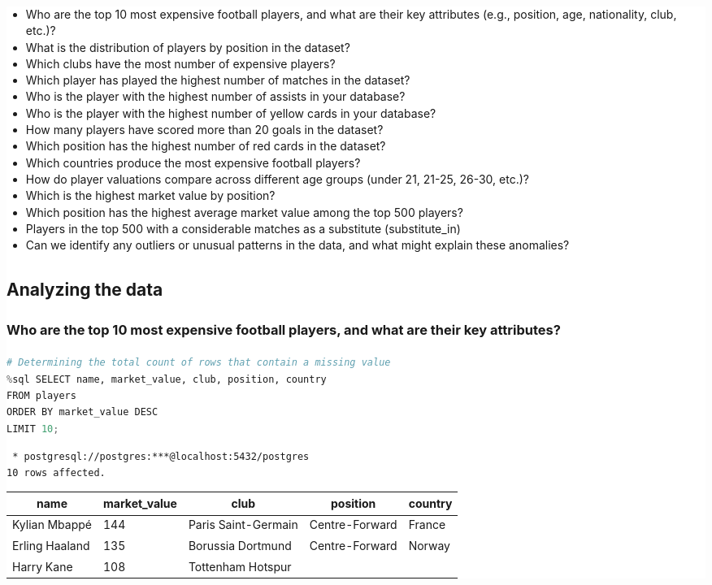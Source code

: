 * Who are the top 10 most expensive football players, and what are their key attributes (e.g., position, age, nationality, club, etc.)?
* What is the distribution of players by position in the dataset?
* Which clubs have the most number of expensive players?
* Which player has played the highest number of matches in the dataset?
* Who is the player with the highest number of assists in your database?
* Who is the player with the highest number of yellow cards in your database?
* How many players have scored more than 20 goals in the dataset?
* Which position has the highest number of red cards in the dataset?
* Which countries produce the most expensive football players?
* How do player valuations compare across different age groups (under 21, 21-25, 26-30, etc.)?
* Which is the highest market value by position?
* Which position has the highest average market value among the top 500 players?
* Players in the top 500 with a considerable matches as a substitute (substitute_in)
* Can we identify any outliers or unusual patterns in the data, and what might explain these anomalies?

## Analyzing the data

### Who are the top 10 most expensive football players, and what are their key attributes?


```python
# Determining the total count of rows that contain a missing value
%sql SELECT name, market_value, club, position, country 
FROM players 
ORDER BY market_value DESC 
LIMIT 10;
```

     * postgresql://postgres:***@localhost:5432/postgres
    10 rows affected.





<table>
    <thead>
        <tr>
            <th>name</th>
            <th>market_value</th>
            <th>club</th>
            <th>position</th>
            <th>country</th>
        </tr>
    </thead>
    <tbody>
        <tr>
            <td>Kylian Mbappé</td>
            <td>144</td>
            <td>Paris Saint-Germain</td>
            <td>Centre-Forward</td>
            <td>France</td>
        </tr>
        <tr>
            <td>Erling Haaland</td>
            <td>135</td>
            <td>Borussia Dortmund</td>
            <td>Centre-Forward</td>
            <td>Norway</td>
        </tr>
        <tr>
            <td>Harry Kane</td>
            <td>108</td>
            <td>Tottenham Hotspur</td>
